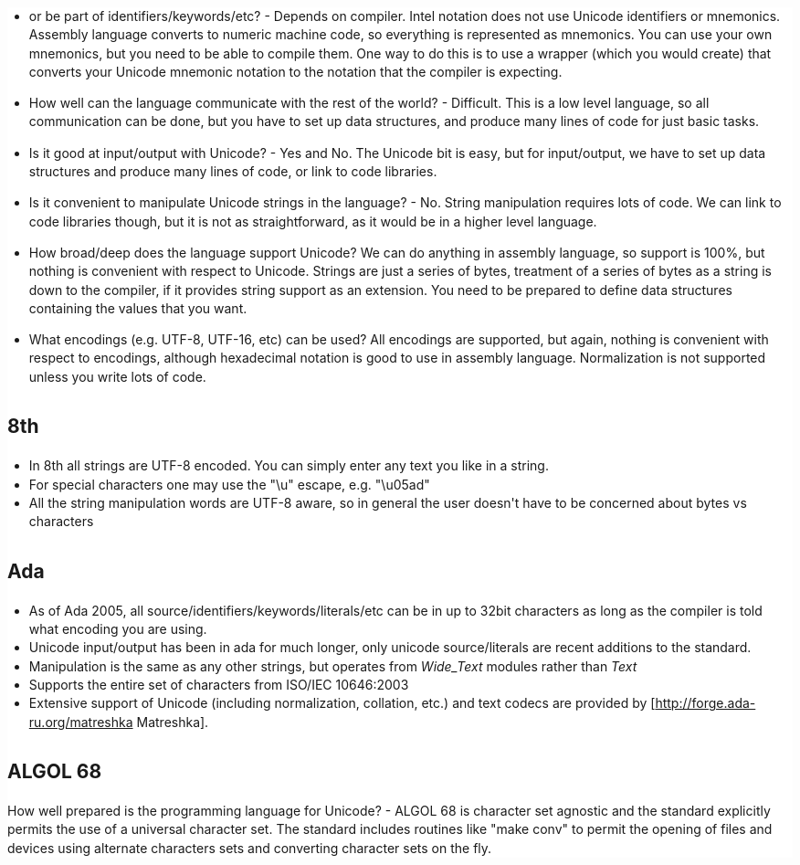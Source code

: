 * or be part of identifiers/keywords/etc? - Depends on compiler. Intel notation does not use Unicode identifiers or mnemonics. Assembly language converts to numeric machine code, so everything is represented as mnemonics. You can use your own mnemonics, but you need to be able to compile them. One way to do this is to use a wrapper (which you would create) that converts your Unicode mnemonic notation to the notation that the compiler is expecting.

* How well can the language communicate with the rest of the world? - Difficult. This is a low level language, so all communication can be done, but you have to set up data structures, and produce many lines of code for just basic tasks.

* Is it good at input/output with Unicode? - Yes and No. The Unicode bit is easy, but for input/output, we have to set up data structures and produce many lines of code, or link to code libraries.

* Is it convenient to manipulate Unicode strings in the language? - No. String manipulation requires lots of code. We can link to code libraries though, but it is not as straightforward, as it would be in a higher level language.

* How broad/deep does the language support Unicode? We can do anything in assembly language, so support is 100%, but nothing is convenient with respect to Unicode. Strings are just a series of bytes, treatment of a series of bytes as a string is down to the compiler, if it provides string support as an extension. You need to be prepared to define data structures containing the values that you want.

* What encodings (e.g. UTF-8, UTF-16, etc) can be used? All encodings are supported, but again, nothing is convenient with respect to encodings, although hexadecimal notation is good to use in assembly language. Normalization is not supported unless you write lots of code.


## 8th

* In 8th all strings are UTF-8 encoded.  You can simply enter any text you like in a string.
* For special characters one may use the "\u" escape, e.g. "\u05ad"
* All the string manipulation words are UTF-8 aware, so in general the user doesn't have to be concerned about bytes vs characters


## Ada

* As of Ada 2005, all source/identifiers/keywords/literals/etc can be in up to 32bit characters as long as the compiler is told what encoding you are using.
* Unicode input/output has been in ada for much longer, only unicode source/literals are recent additions to the standard.
* Manipulation is the same as any other strings, but operates from *_Wide_Text_* modules rather than *_Text_*
* Supports the entire set of characters from ISO/IEC 10646:2003
* Extensive support of Unicode (including normalization, collation, etc.) and text codecs are provided by [http://forge.ada-ru.org/matreshka Matreshka].


## ALGOL 68

How well prepared is the programming language for Unicode? - ALGOL 68 is character set agnostic and the standard explicitly permits the use of a universal character set.  The standard includes routines like "make conv" to permit the opening of files and devices using alternate characters sets and converting character sets on the fly.
